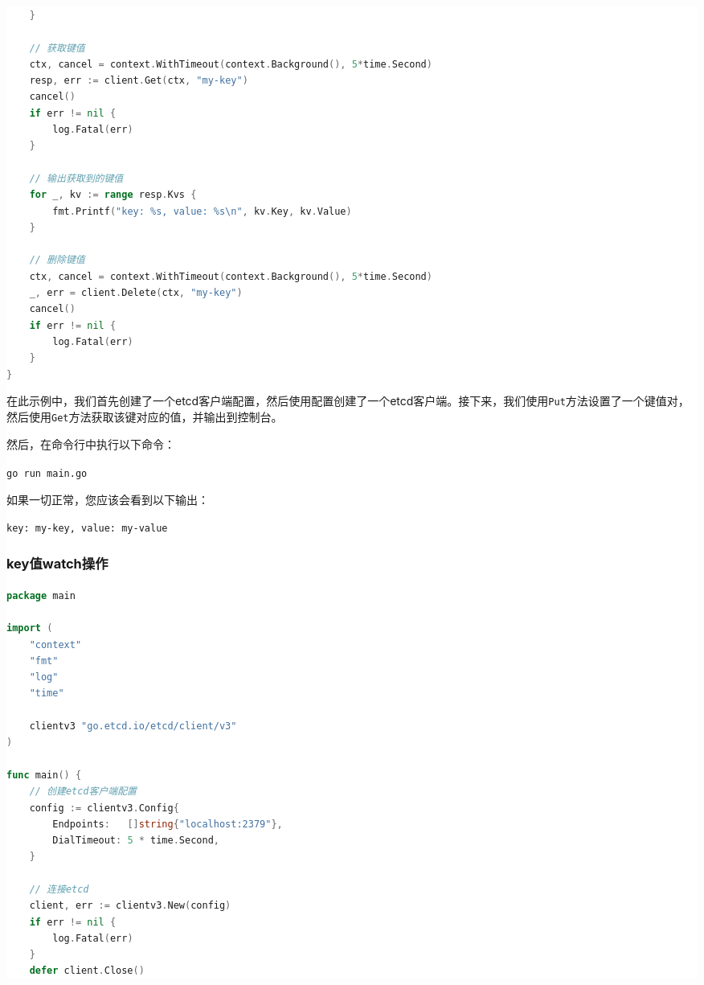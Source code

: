 ```go
	}

	// 获取键值
	ctx, cancel = context.WithTimeout(context.Background(), 5*time.Second)
	resp, err := client.Get(ctx, "my-key")
	cancel()
	if err != nil {
		log.Fatal(err)
	}

	// 输出获取到的键值
	for _, kv := range resp.Kvs {
		fmt.Printf("key: %s, value: %s\n", kv.Key, kv.Value)
	}

	// 删除键值
	ctx, cancel = context.WithTimeout(context.Background(), 5*time.Second)
	_, err = client.Delete(ctx, "my-key")
	cancel()
	if err != nil {
		log.Fatal(err)
	}
}
```

在此示例中，我们首先创建了一个etcd客户端配置，然后使用配置创建了一个etcd客户端。接下来，我们使用`Put`方法设置了一个键值对，然后使用`Get`方法获取该键对应的值，并输出到控制台。

然后，在命令行中执行以下命令：

```bash
go run main.go
```

如果一切正常，您应该会看到以下输出：

```
key: my-key, value: my-value
```

### key值watch操作

```go
package main

import (
	"context"
	"fmt"
	"log"
	"time"

	clientv3 "go.etcd.io/etcd/client/v3"
)

func main() {
	// 创建etcd客户端配置
	config := clientv3.Config{
		Endpoints:   []string{"localhost:2379"},
		DialTimeout: 5 * time.Second,
	}

	// 连接etcd
	client, err := clientv3.New(config)
	if err != nil {
		log.Fatal(err)
	}
	defer client.Close()
```